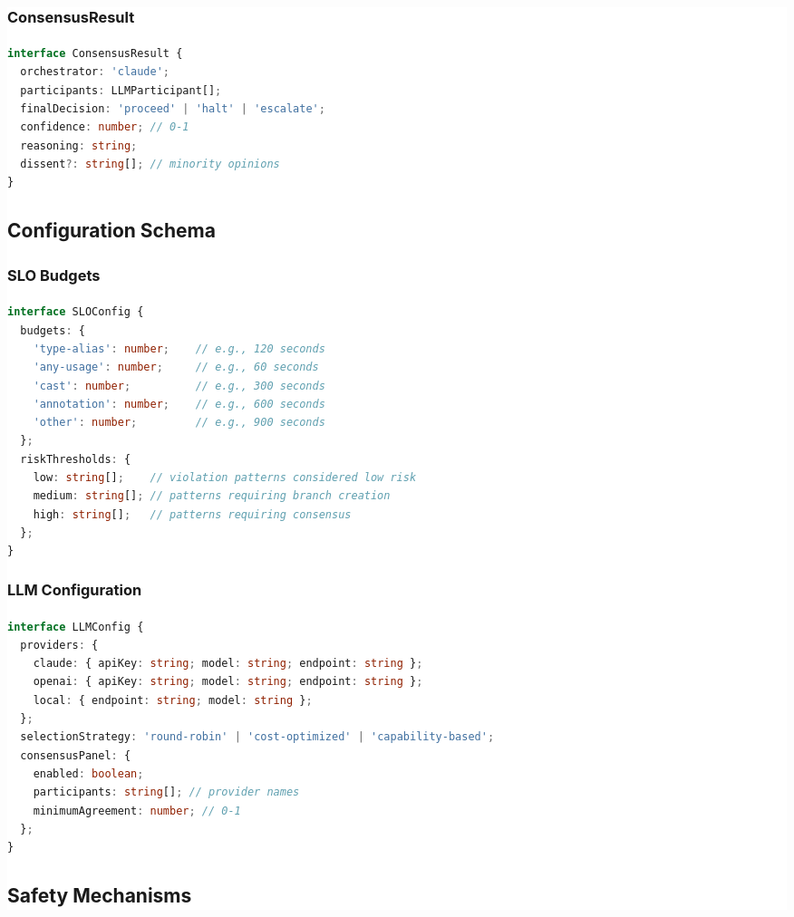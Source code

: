 ### **ConsensusResult**
```typescript
interface ConsensusResult {
  orchestrator: 'claude';
  participants: LLMParticipant[];
  finalDecision: 'proceed' | 'halt' | 'escalate';
  confidence: number; // 0-1
  reasoning: string;
  dissent?: string[]; // minority opinions
}
```

## Configuration Schema

### **SLO Budgets**
```typescript
interface SLOConfig {
  budgets: {
    'type-alias': number;    // e.g., 120 seconds
    'any-usage': number;     // e.g., 60 seconds
    'cast': number;          // e.g., 300 seconds
    'annotation': number;    // e.g., 600 seconds
    'other': number;         // e.g., 900 seconds
  };
  riskThresholds: {
    low: string[];    // violation patterns considered low risk
    medium: string[]; // patterns requiring branch creation
    high: string[];   // patterns requiring consensus
  };
}
```

### **LLM Configuration**
```typescript
interface LLMConfig {
  providers: {
    claude: { apiKey: string; model: string; endpoint: string };
    openai: { apiKey: string; model: string; endpoint: string };
    local: { endpoint: string; model: string };
  };
  selectionStrategy: 'round-robin' | 'cost-optimized' | 'capability-based';
  consensusPanel: {
    enabled: boolean;
    participants: string[]; // provider names
    minimumAgreement: number; // 0-1
  };
}
```

## Safety Mechanisms
